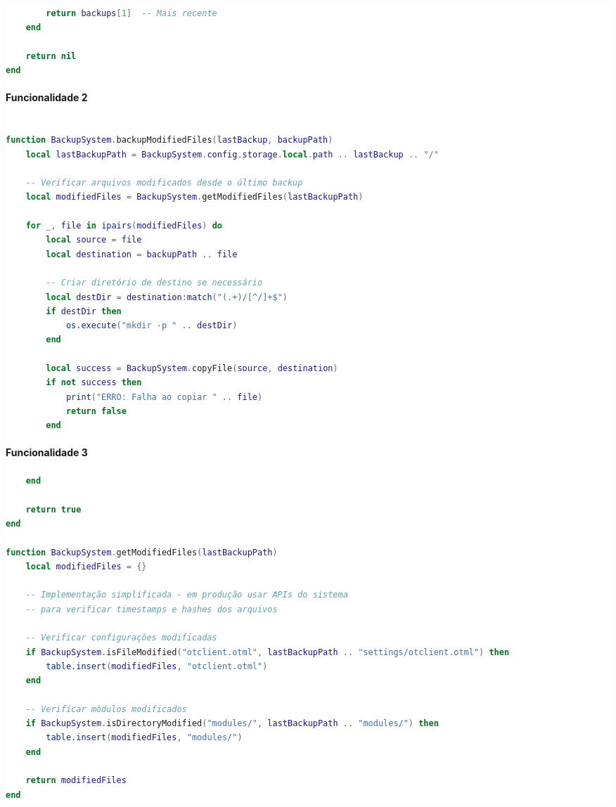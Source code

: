 ```lua
        return backups[1]  -- Mais recente
    end
    
    return nil
end
```

#### Funcionalidade 2
```lua

function BackupSystem.backupModifiedFiles(lastBackup, backupPath)
    local lastBackupPath = BackupSystem.config.storage.local.path .. lastBackup .. "/"
    
    -- Verificar arquivos modificados desde o último backup
    local modifiedFiles = BackupSystem.getModifiedFiles(lastBackupPath)
    
    for _, file in ipairs(modifiedFiles) do
        local source = file
        local destination = backupPath .. file
        
        -- Criar diretório de destino se necessário
        local destDir = destination:match("(.+)/[^/]+$")
        if destDir then
            os.execute("mkdir -p " .. destDir)
        end
        
        local success = BackupSystem.copyFile(source, destination)
        if not success then
            print("ERRO: Falha ao copiar " .. file)
            return false
        end
```

#### Funcionalidade 3
```lua
    end
    
    return true
end

function BackupSystem.getModifiedFiles(lastBackupPath)
    local modifiedFiles = {}
    
    -- Implementação simplificada - em produção usar APIs do sistema
    -- para verificar timestamps e hashes dos arquivos
    
    -- Verificar configurações modificadas
    if BackupSystem.isFileModified("otclient.otml", lastBackupPath .. "settings/otclient.otml") then
        table.insert(modifiedFiles, "otclient.otml")
    end
    
    -- Verificar módulos modificados
    if BackupSystem.isDirectoryModified("modules/", lastBackupPath .. "modules/") then
        table.insert(modifiedFiles, "modules/")
    end
    
    return modifiedFiles
end
```

